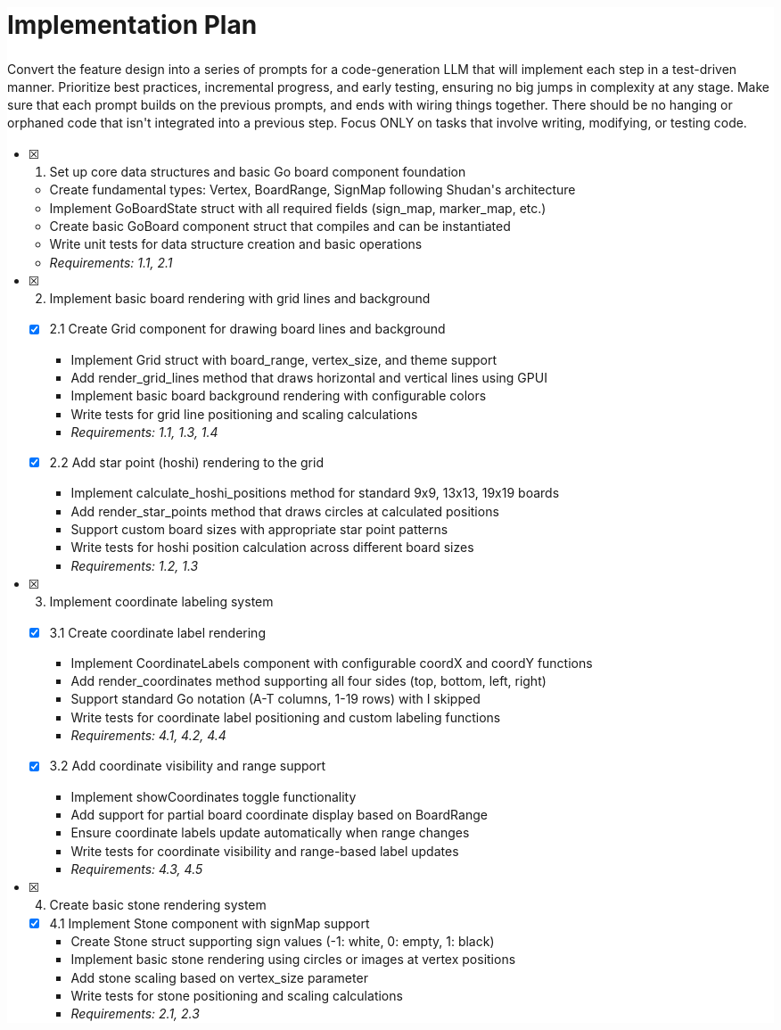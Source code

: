# Implementation Plan

Convert the feature design into a series of prompts for a code-generation LLM that will implement each step in a test-driven manner. Prioritize best practices, incremental progress, and early testing, ensuring no big jumps in complexity at any stage. Make sure that each prompt builds on the previous prompts, and ends with wiring things together. There should be no hanging or orphaned code that isn't integrated into a previous step. Focus ONLY on tasks that involve writing, modifying, or testing code.

- [x] 1. Set up core data structures and basic Go board component foundation
  - Create fundamental types: Vertex, BoardRange, SignMap following Shudan's architecture
  - Implement GoBoardState struct with all required fields (sign_map, marker_map, etc.)
  - Create basic GoBoard component struct that compiles and can be instantiated
  - Write unit tests for data structure creation and basic operations
  - _Requirements: 1.1, 2.1_

- [x] 2. Implement basic board rendering with grid lines and background
  - [x] 2.1 Create Grid component for drawing board lines and background
    - Implement Grid struct with board_range, vertex_size, and theme support
    - Add render_grid_lines method that draws horizontal and vertical lines using GPUI
    - Implement basic board background rendering with configurable colors
    - Write tests for grid line positioning and scaling calculations
    - _Requirements: 1.1, 1.3, 1.4_

  - [x] 2.2 Add star point (hoshi) rendering to the grid
    - Implement calculate_hoshi_positions method for standard 9x9, 13x13, 19x19 boards
    - Add render_star_points method that draws circles at calculated positions
    - Support custom board sizes with appropriate star point patterns
    - Write tests for hoshi position calculation across different board sizes
    - _Requirements: 1.2, 1.3_

- [x] 3. Implement coordinate labeling system
  - [x] 3.1 Create coordinate label rendering
    - Implement CoordinateLabels component with configurable coordX and coordY functions
    - Add render_coordinates method supporting all four sides (top, bottom, left, right)
    - Support standard Go notation (A-T columns, 1-19 rows) with I skipped
    - Write tests for coordinate label positioning and custom labeling functions
    - _Requirements: 4.1, 4.2, 4.4_

  - [x] 3.2 Add coordinate visibility and range support
    - Implement showCoordinates toggle functionality
    - Add support for partial board coordinate display based on BoardRange
    - Ensure coordinate labels update automatically when range changes
    - Write tests for coordinate visibility and range-based label updates
    - _Requirements: 4.3, 4.5_

- [x] 4. Create basic stone rendering system
  - [x] 4.1 Implement Stone component with signMap support
    - Create Stone struct supporting sign values (-1: white, 0: empty, 1: black)
    - Implement basic stone rendering using circles or images at vertex positions
    - Add stone scaling based on vertex_size parameter
    - Write tests for stone positioning and scaling calculations
    - _Requirements: 2.1, 2.3_
